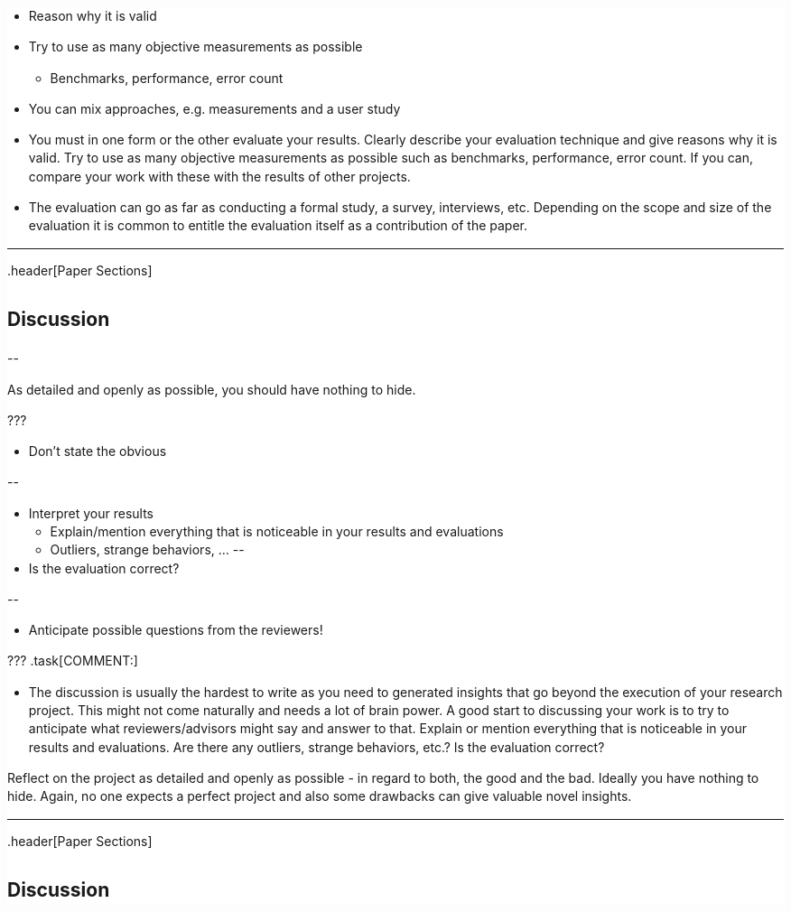 * Reason why it is valid
* Try to use as many objective measurements as possible
    * Benchmarks, performance, error count
* You can mix approaches, e.g. measurements and a user study


* You must in one form or the other evaluate your results. Clearly describe your evaluation technique and give reasons why it is valid. Try to use as many objective measurements as possible such as benchmarks, performance, error count. If you can, compare your work with these with the results of other projects. 
* The evaluation can go as far as conducting a formal study, a survey, interviews, etc. Depending on the scope and size of the evaluation it is common to entitle the evaluation itself as a contribution of the paper.

---
.header[Paper Sections]

## Discussion

--

As detailed and openly as possible, you should have nothing to hide.


???
* Don’t state the obvious

--
* Interpret your results
    * Explain/mention everything that is noticeable in your results and evaluations
    * Outliers, strange behaviors, …
--
* Is the evaluation correct?

--
* Anticipate possible questions from the reviewers!


???
.task[COMMENT:]  

* The discussion is usually the hardest to write as you need to generated insights that go beyond the execution of your research project. This might not come naturally and needs a lot of brain power. A good start to discussing your work is to try to anticipate what reviewers/advisors might say and answer to that. Explain or mention everything that is noticeable in your results and evaluations. Are there any outliers, strange behaviors, etc.? Is the evaluation correct?

Reflect on the project as detailed and openly as possible - in regard to both, the good and the bad. Ideally you have nothing to hide. Again, no one expects a perfect project and also some drawbacks can give valuable novel insights.

---
.header[Paper Sections]

## Discussion
